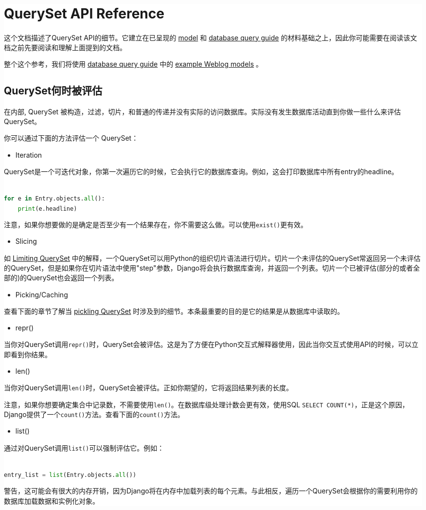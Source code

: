 QuerySet API Reference
=========================

这个文档描述了QuerySet API的细节。它建立在已呈现的 [model](https://docs.djangoproject.com/en/1.6/topics/db/models/) 和 [database query guide](https://docs.djangoproject.com/en/1.6/topics/db/queries/) 的材料基础之上，因此你可能需要在阅读该文档之前先要阅读和理解上面提到的文档。

整个这个参考，我们将使用 [database query guide](https://docs.djangoproject.com/en/1.6/topics/db/queries/) 中的 [example Weblog models](https://docs.djangoproject.com/en/1.6/topics/db/queries/#queryset-model-example) 。

## QuerySet何时被评估

在内部, QuerySet 被构造，过滤，切片，和普通的传递并没有实际的访问数据库。实际没有发生数据库活动直到你做一些什么来评估QuerySet。

你可以通过下面的方法评估一个 QuerySet：

- Iteration

QuerySet是一个可迭代对象，你第一次遍历它的时候，它会执行它的数据库查询。例如，这会打印数据库中所有entry的headline。

```python

for e in Entry.objects.all():
	print(e.headline)
```

注意，如果你想要做的是确定是否至少有一个结果存在，你不需要这么做。可以使用`exist()`更有效。

- Slicing

如 [Limiting QuerySet](https://docs.djangoproject.com/en/1.6/topics/db/queries/#limiting-querysets) 中的解释，一个QuerySet可以用Python的组织切片语法进行切片。切片一个未评估的QuerySet常返回另一个未评估的QuerySet，但是如果你在切片语法中使用"step"参数，Django将会执行数据库查询，并返回一个列表。切片一个已被评估(部分的或者全部的)的QuerySet也会返回一个列表。

- Picking/Caching

查看下面的章节了解当 [pickling QuerySet](https://docs.djangoproject.com/en/1.6/ref/models/querysets/#pickling-querysets) 时涉及到的细节。本条最重要的目的是它的结果是从数据库中读取的。

- repr()

当你对QuerySet调用`repr()`时，QuerySet会被评估。这是为了方便在Python交互式解释器使用，因此当你交互式使用API的时候，可以立即看到你结果。

- len()

当你对QuerySet调用`len()`时，QuerySet会被评估。正如你期望的，它将返回结果列表的长度。

注意，如果你想要确定集合中记录数，不需要使用`len()`。在数据库级处理计数会更有效，使用SQL `SELECT COUNT(*)`，正是这个原因，Django提供了一个`count()`方法。查看下面的`count()`方法。

- list()

通过对QuerySet调用`list()`可以强制评估它。例如：

```python

entry_list = list(Entry.objects.all())
```

警告，这可能会有很大的内存开销，因为Django将在内存中加载列表的每个元素。与此相反，遍历一个QuerySet会根据你的需要利用你的数据库加载数据和实例化对象。

